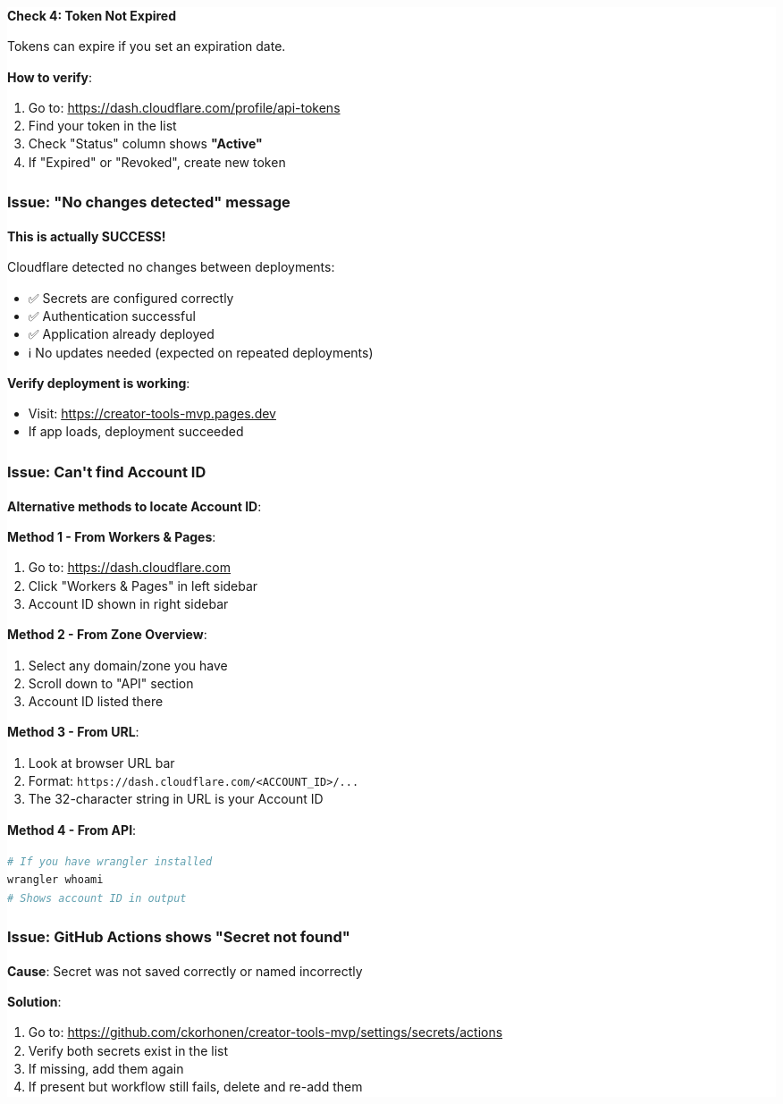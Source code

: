 **Check 4: Token Not Expired**

Tokens can expire if you set an expiration date.

**How to verify**:
1. Go to: https://dash.cloudflare.com/profile/api-tokens
2. Find your token in the list
3. Check "Status" column shows **"Active"**
4. If "Expired" or "Revoked", create new token

### Issue: "No changes detected" message

**This is actually SUCCESS!**

Cloudflare detected no changes between deployments:
- ✅ Secrets are configured correctly
- ✅ Authentication successful
- ✅ Application already deployed
- ℹ️ No updates needed (expected on repeated deployments)

**Verify deployment is working**:
- Visit: https://creator-tools-mvp.pages.dev
- If app loads, deployment succeeded

### Issue: Can't find Account ID

**Alternative methods to locate Account ID**:

**Method 1 - From Workers & Pages**:
1. Go to: https://dash.cloudflare.com
2. Click "Workers & Pages" in left sidebar
3. Account ID shown in right sidebar

**Method 2 - From Zone Overview**:
1. Select any domain/zone you have
2. Scroll down to "API" section
3. Account ID listed there

**Method 3 - From URL**:
1. Look at browser URL bar
2. Format: `https://dash.cloudflare.com/<ACCOUNT_ID>/...`
3. The 32-character string in URL is your Account ID

**Method 4 - From API**:
```bash
# If you have wrangler installed
wrangler whoami
# Shows account ID in output
```

### Issue: GitHub Actions shows "Secret not found"

**Cause**: Secret was not saved correctly or named incorrectly

**Solution**:
1. Go to: https://github.com/ckorhonen/creator-tools-mvp/settings/secrets/actions
2. Verify both secrets exist in the list
3. If missing, add them again
4. If present but workflow still fails, delete and re-add them
